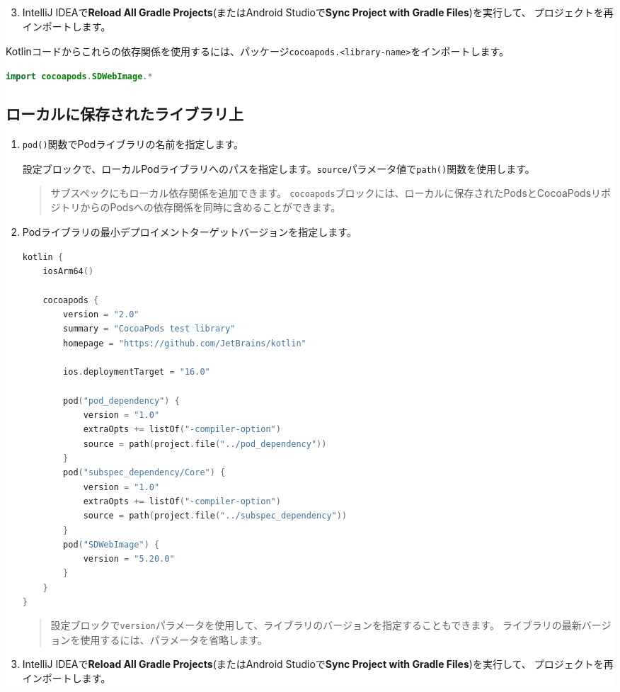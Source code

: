3. IntelliJ IDEAで**Reload All Gradle Projects**(またはAndroid Studioで**Sync Project with Gradle Files**)を実行して、
プロジェクトを再インポートします。

Kotlinコードからこれらの依存関係を使用するには、パッケージ`cocoapods.<library-name>`をインポートします。

```kotlin
import cocoapods.SDWebImage.*
```

## ローカルに保存されたライブラリ上

1. `pod()`関数でPodライブラリの名前を指定します。

   設定ブロックで、ローカルPodライブラリへのパスを指定します。`source`パラメータ値で`path()`関数を使用します。

   > サブスペックにもローカル依存関係を追加できます。
   > `cocoapods`ブロックには、ローカルに保存されたPodsとCocoaPodsリポジトリからのPodsへの依存関係を同時に含めることができます。
   >
   

2. Podライブラリの最小デプロイメントターゲットバージョンを指定します。

    ```kotlin
    kotlin {
        iosArm64()

        cocoapods {
            version = "2.0"
            summary = "CocoaPods test library"
            homepage = "https://github.com/JetBrains/kotlin"

            ios.deploymentTarget = "16.0"

            pod("pod_dependency") {
                version = "1.0"
                extraOpts += listOf("-compiler-option")
                source = path(project.file("../pod_dependency"))
            }
            pod("subspec_dependency/Core") {
                version = "1.0"
                extraOpts += listOf("-compiler-option")
                source = path(project.file("../subspec_dependency"))
            }
            pod("SDWebImage") {
                version = "5.20.0"
            }
        }
    }
    ```

   > 設定ブロックで`version`パラメータを使用して、ライブラリのバージョンを指定することもできます。
   > ライブラリの最新バージョンを使用するには、パラメータを省略します。
   >
   

3. IntelliJ IDEAで**Reload All Gradle Projects**(またはAndroid Studioで**Sync Project with Gradle Files**)を実行して、
プロジェクトを再インポートします。
